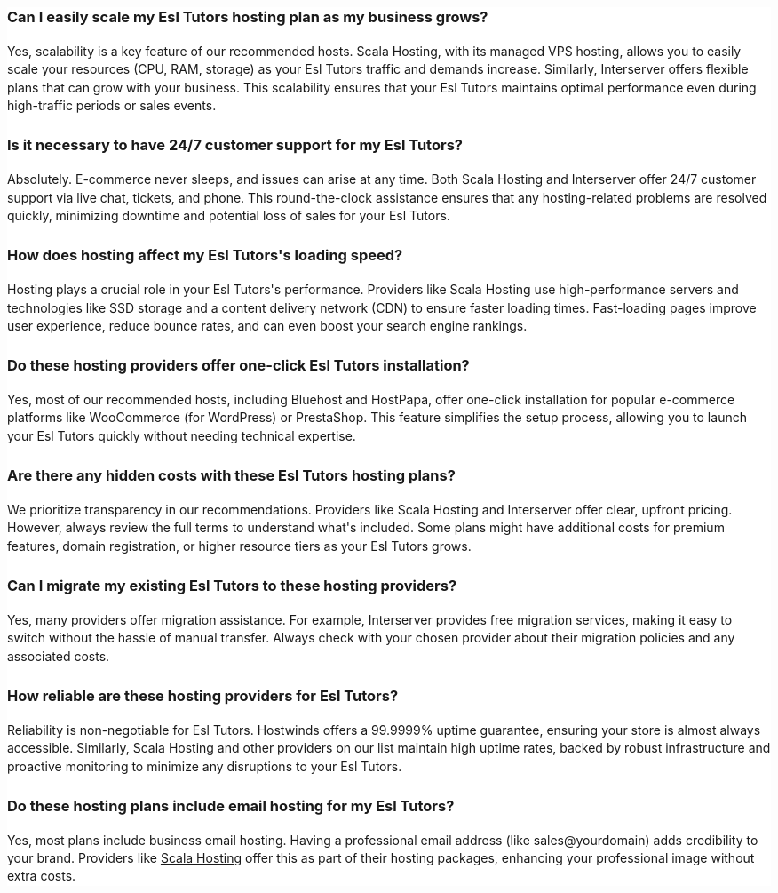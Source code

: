 ### Can I easily scale my Esl Tutors hosting plan as my business grows? 
Yes, scalability is a key feature of our recommended hosts. Scala Hosting, with its managed VPS hosting, allows you to easily scale your resources (CPU, RAM, storage) as your Esl Tutors traffic and demands increase. Similarly, Interserver offers flexible plans that can grow with your business. This scalability ensures that your Esl Tutors maintains optimal performance even during high-traffic periods or sales events.

### Is it necessary to have 24/7 customer support for my Esl Tutors? 
Absolutely. E-commerce never sleeps, and issues can arise at any time. Both Scala Hosting and Interserver offer 24/7 customer support via live chat, tickets, and phone. This round-the-clock assistance ensures that any hosting-related problems are resolved quickly, minimizing downtime and potential loss of sales for your Esl Tutors.

### How does hosting affect my Esl Tutors's loading speed? 
Hosting plays a crucial role in your Esl Tutors's performance. Providers like Scala Hosting use high-performance servers and technologies like SSD storage and a content delivery network (CDN) to ensure faster loading times. Fast-loading pages improve user experience, reduce bounce rates, and can even boost your search engine rankings.

### Do these hosting providers offer one-click Esl Tutors installation? 
Yes, most of our recommended hosts, including Bluehost and HostPapa, offer one-click installation for popular e-commerce platforms like WooCommerce (for WordPress) or PrestaShop. This feature simplifies the setup process, allowing you to launch your Esl Tutors quickly without needing technical expertise.

### Are there any hidden costs with these Esl Tutors hosting plans? 
We prioritize transparency in our recommendations. Providers like Scala Hosting and Interserver offer clear, upfront pricing. However, always review the full terms to understand what's included. Some plans might have additional costs for premium features, domain registration, or higher resource tiers as your Esl Tutors grows.

### Can I migrate my existing Esl Tutors to these hosting providers? 
Yes, many providers offer migration assistance. For example, Interserver provides free migration services, making it easy to switch without the hassle of manual transfer. Always check with your chosen provider about their migration policies and any associated costs.

### How reliable are these hosting providers for Esl Tutors? 
Reliability is non-negotiable for Esl Tutors. Hostwinds offers a 99.9999% uptime guarantee, ensuring your store is almost always accessible. Similarly, Scala Hosting and other providers on our list maintain high uptime rates, backed by robust infrastructure and proactive monitoring to minimize any disruptions to your Esl Tutors.

### Do these hosting plans include email hosting for my Esl Tutors? 
Yes, most plans include business email hosting. Having a professional email address (like sales@yourdomain) adds credibility to your brand. Providers like [Scala Hosting](https://snipitx.com/scala-jy) offer this as part of their hosting packages, enhancing your professional image without extra costs.
